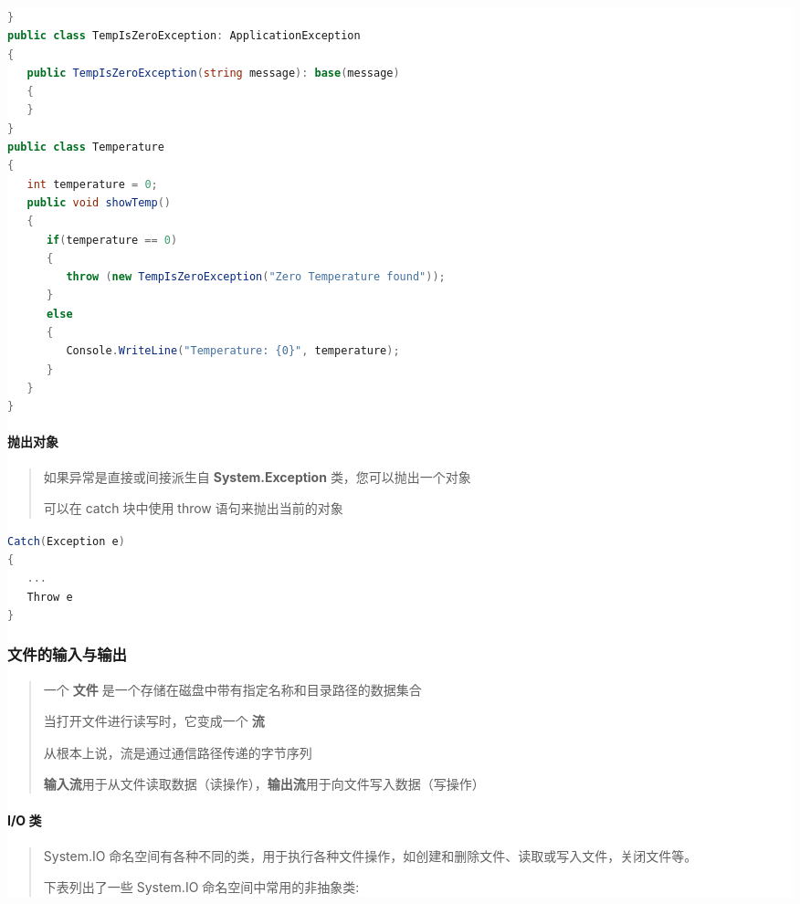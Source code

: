 ```C#
}
public class TempIsZeroException: ApplicationException
{
   public TempIsZeroException(string message): base(message)
   {
   }
}
public class Temperature
{
   int temperature = 0;
   public void showTemp()
   {
      if(temperature == 0)
      {
         throw (new TempIsZeroException("Zero Temperature found"));
      }
      else
      {
         Console.WriteLine("Temperature: {0}", temperature);
      }
   }
}
```

#### 抛出对象

> 如果异常是直接或间接派生自 **System.Exception** 类，您可以抛出一个对象
>
> 可以在 catch 块中使用 throw 语句来抛出当前的对象

```c#
Catch(Exception e)
{
   ...
   Throw e
}
```

### 文件的输入与输出

> 一个 **文件** 是一个存储在磁盘中带有指定名称和目录路径的数据集合
>
> 当打开文件进行读写时，它变成一个 **流**
>
> 从根本上说，流是通过通信路径传递的字节序列
>
> **输入流**用于从文件读取数据（读操作），**输出流**用于向文件写入数据（写操作）

#### I/O 类

> System.IO 命名空间有各种不同的类，用于执行各种文件操作，如创建和删除文件、读取或写入文件，关闭文件等。
>
> 下表列出了一些 System.IO 命名空间中常用的非抽象类:
